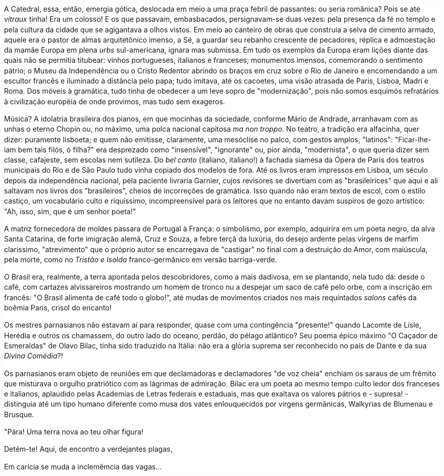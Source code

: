 A Catedral, essa, então, emergia gótica, deslocada em meio a uma praça febril de passantes: ou seria românica? Pois se até *vitraux* tinha! Era um colosso! E os que passavam, embasbacados, persignavam-se duas vezes: pela presença da fé no templo e pela cultura da cidade que se agigantava a olhos vistos. Em meio ao canteiro de obras que construía a selva de cimento armado, aquele era o pastor de almas arquitetônico imenso, a Sé, a guardar seu rebanho crescente de pecadores, réplica e admoestação da mamãe Europa em plena *urbs* sul-americana, ignara mas submissa. Em tudo os exemplos da Europa eram lições diante das quais não se permitia titubear: vinhos portugueses, italianos e franceses; monumentos imensos, comemorando o sentimento pátrio; o Museu da Independência ou o Cristo Redentor abrindo os braços em cruz sobre o Rio de Janeiro e encomendando a um escultor francês e iluminado à distância pelo papa; tudo imitava, até os cacoetes, uma visão atrasada de Paris, Lisboa, Madri e Roma. Dos móveis à gramática, tudo tinha de obedecer a um leve sopro de "modernização", pois não somos esquimós refratários à civilização européia de onde provimos, mas tudo sem exageros.

Música? A idolatria brasileira dos pianos, em que mocinhas da sociedade, conforme Mário de Andrade, arranhavam com as unhas o eterno Chopin ou, no máximo, uma polca nacional capitosa *ma non troppo*. No teatro, a tradição era alfacinha, quer dizer: puramente lisboeta; e quem não emitisse, claramente, uma mesóclise no palco, com gestos amplos, "latinos": "Ficar-lhe-iam bem tais filós, ó filha?" era desprezado como "insensível", "ignorante" ou, pior ainda, "modernista", o que queria dizer sem classe, cafajeste, sem escolas nem sutileza. Do *bel canto* (italiano, italiano!) à fachada siamesa da Ópera de Paris dos teatros municipais do Rio e de São Paulo tudo vinha copiado dos modelos de fora. Até os livros eram impressos em Lisboa, um século depois da independência nacional, pela paciente livraria Garnier, cujos revisores se divertiam com as "brasileirices" que aqui e ali saltavam nos livros dos "brasileiros", cheios de incorreções de gramática. Isso quando não eram textos de escol, com o estilo castiço, um vocabulário culto e riquíssimo, incompreensível para os leitores que no entanto davam suspiros de gozo artístico: "Ah, isso, sim, que é um senhor poeta!"

A matriz fornecedora de moldes passara de Portugal à França: o simbolismo, por exemplo, adquirira em um poeta negro, da alva Santa Catarina, de forte imigração alemã, Cruz e Souza, a febre terçã da luxúria, do desejo ardente pelas virgens de marfim claríssimo, "atrevimento" que o próprio autor se encarregava de "castigar" no final com a destruição do Amor, com maiúscula, pela morte, como no *Tristão e Isolda* franco-germânico em versão barriga-verde.

O Brasil era, realmente, a terra apontada pelos descobridores, como a mais dadivosa, em se plantando, nela tudo dá: desde o café, com cartazes alvissareiros mostrando um homem de tronco nu a despejar um saco de café pelo orbe, com a inscrição em francês: "O Brasil alimenta de café todo o globo!", até mudas de movimentos criados nos mais requintados *salons* cafés da boêmia Paris, crisol do encanto!

Os mestres parnasianos não estavam aí para responder, quase com uma contingência "presente!" quando Lacomte de Lisle, Herédia e outros os chamassem, do outro lado do oceano, perdão, do pélago atlântico? Seu poema épico máximo "O Caçador de Esmeraldas" de Olavo Bilac, tinha sido traduzido na Itália: não era a glória suprema ser reconhecido no país de Dante e da sua *Divina Comédia*?!

Os parnasianos eram objeto de reuniões em que declamadoras e declamadores "de voz cheia" enchiam os saraus de um frêmito que misturava o orgulho pratriótico com as lágrimas de admiração. Bilac era um poeta ao mesmo tempo culto ledor dos franceses e italianos, aplaudido pelas Academias de Letras federais e estaduais, mas que exaltava os valores pátrios e - supresa! - distinguia até um tipo humano diferente como musa dos vates enlouquecidos por virgens germânicas, Walkyrias de Blumenau e Brusque.

"Pára! Uma terra nova ao teu olhar figura!

Detém-te! Aqui, de encontro a verdejantes plagas,

Em carícia se muda a inclemêmcia das vagas...
